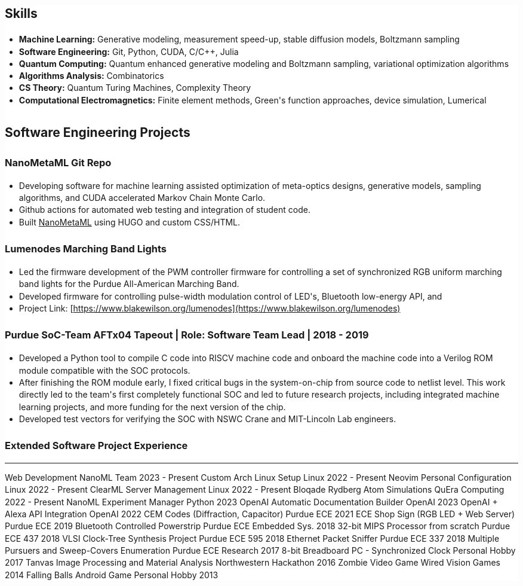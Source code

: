 
##  Skills

- **Machine Learning:**  Generative modeling, measurement speed-up, stable diffusion models, Boltzmann sampling
- **Software Engineering:** Git, Python, CUDA, C/C++, Julia
- **Quantum Computing:** Quantum enhanced generative modeling and Boltzmann sampling, variational optimization algorithms
- **Algorithms Analysis:** Combinatorics
- **CS Theory:**  Quantum Turing Machines, Complexity Theory
- **Computational Electromagnetics:** Finite element methods, Green's function approaches, device simulation, Lumerical

##  Software Engineering Projects
 
### **NanoMetaML Git Repo** 

- Developing software for machine learning assisted optimization of meta-optics designs, generative models, sampling algorithms, and CUDA accelerated Markov Chain Monte Carlo.
- Github actions for automated web testing and integration of student code. 
- Built [NanoMetaML](https://www.nanometaml.github.io) using HUGO and custom CSS/HTML.

### Lumenodes Marching Band Lights
- Led the firmware development of the PWM controller firmware for controlling a set of synchronized RGB uniform marching band lights for the Purdue All-American Marching Band.
- Developed firmware for controlling pulse-width modulation control of LED's, Bluetooth low-energy API, and 
- Project Link: [https://www.blakewilson.org/lumenodes](https://www.blakewilson.org/lumenodes)

### **Purdue SoC-Team AFTx04 Tapeout | Role: Software Team Lead | 2018 - 2019**
- Developed a Python tool to compile C code into RISCV machine code and onboard the machine code into a Verilog ROM module compatible with the SOC protocols.
- After finishing the ROM module early, I fixed critical bugs in the system-on-chip from source code to netlist level. This work directly led to the team's first completely functional SOC and led to future research projects, including integrated machine learning projects, and more funding for the next version of the chip.
- Developed test vectors for verifying the SOC with NSWC Crane and MIT-Lincoln Lab engineers.

### Extended Software Project Experience

-------------------------------------------------------- ------------------------- ---------------------
Web Development                                          NanoML Team               2023 - Present
Custom Arch Linux Setup                                  Linux                     2022 - Present
Neovim Personal Configuration                            Linux                     2022 - Present
ClearML Server Management                                Linux                     2022 - Present
Bloqade Rydberg Atom Simulations                         QuEra Computing           2022 - Present
NanoML Experiment Manager                                Python                    2023 
OpenAI Automatic Documentation Builder                   OpenAI                    2023
OpenAI + Alexa API Integration                           OpenAI                    2022
CEM Codes (Diffraction, Capacitor)                       Purdue ECE                2021
ECE Shop Sign (RGB LED + Web Server)                     Purdue ECE                2019
Bluetooth Controlled Powerstrip                          Purdue ECE Embedded Sys.  2018
32-bit MIPS Processor from scratch                       Purdue ECE 437            2018
VLSI Clock-Tree Synthesis Project                        Purdue ECE 595            2018
Ethernet Packet Sniffer                                  Purdue ECE 337            2018
Multiple Pursuers and Sweep-Covers Enumeration           Purdue ECE Research       2017
8-bit Breadboard PC - Synchronized Clock                 Personal Hobby            2017
Tanvas Image Processing and Material Analysis            Northwestern Hackathon    2016
Zombie Video Game                                        Wired Vision Games        2014
Falling Balls Android Game                               Personal Hobby            2013